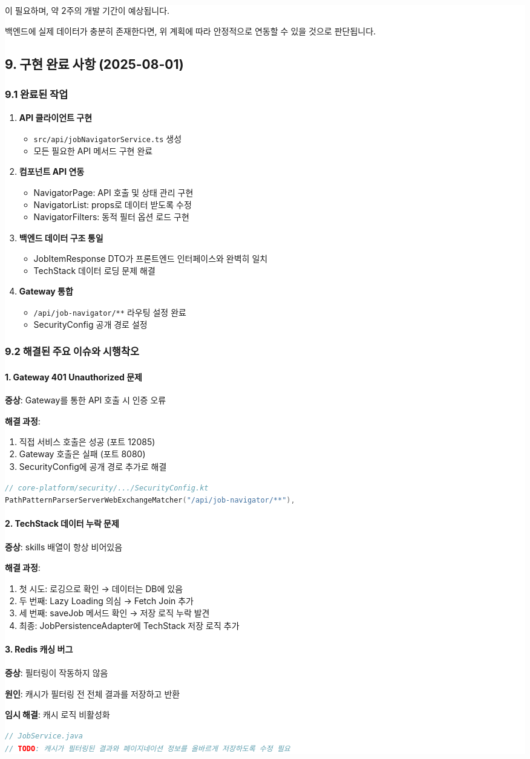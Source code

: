 이 필요하며, 약 2주의 개발 기간이 예상됩니다.

백엔드에 실제 데이터가 충분히 존재한다면, 위 계획에 따라 안정적으로 연동할 수 있을 것으로 판단됩니다.

## 9. 구현 완료 사항 (2025-08-01)

### 9.1 완료된 작업
1. **API 클라이언트 구현**
   - `src/api/jobNavigatorService.ts` 생성
   - 모든 필요한 API 메서드 구현 완료

2. **컴포넌트 API 연동**
   - NavigatorPage: API 호출 및 상태 관리 구현
   - NavigatorList: props로 데이터 받도록 수정
   - NavigatorFilters: 동적 필터 옵션 로드 구현

3. **백엔드 데이터 구조 통일**
   - JobItemResponse DTO가 프론트엔드 인터페이스와 완벽히 일치
   - TechStack 데이터 로딩 문제 해결

4. **Gateway 통합**
   - `/api/job-navigator/**` 라우팅 설정 완료
   - SecurityConfig 공개 경로 설정

### 9.2 해결된 주요 이슈와 시행착오

#### 1. Gateway 401 Unauthorized 문제
**증상**: Gateway를 통한 API 호출 시 인증 오류

**해결 과정**:
1. 직접 서비스 호출은 성공 (포트 12085)
2. Gateway 호출은 실패 (포트 8080)
3. SecurityConfig에 공개 경로 추가로 해결

```kotlin
// core-platform/security/.../SecurityConfig.kt
PathPatternParserServerWebExchangeMatcher("/api/job-navigator/**"),
```

#### 2. TechStack 데이터 누락 문제
**증상**: skills 배열이 항상 비어있음

**해결 과정**:
1. 첫 시도: 로깅으로 확인 → 데이터는 DB에 있음
2. 두 번째: Lazy Loading 의심 → Fetch Join 추가
3. 세 번째: saveJob 메서드 확인 → 저장 로직 누락 발견
4. 최종: JobPersistenceAdapter에 TechStack 저장 로직 추가

#### 3. Redis 캐싱 버그
**증상**: 필터링이 작동하지 않음

**원인**: 캐시가 필터링 전 전체 결과를 저장하고 반환

**임시 해결**: 캐시 로직 비활성화
```java
// JobService.java
// TODO: 캐시가 필터링된 결과와 페이지네이션 정보를 올바르게 저장하도록 수정 필요
```
